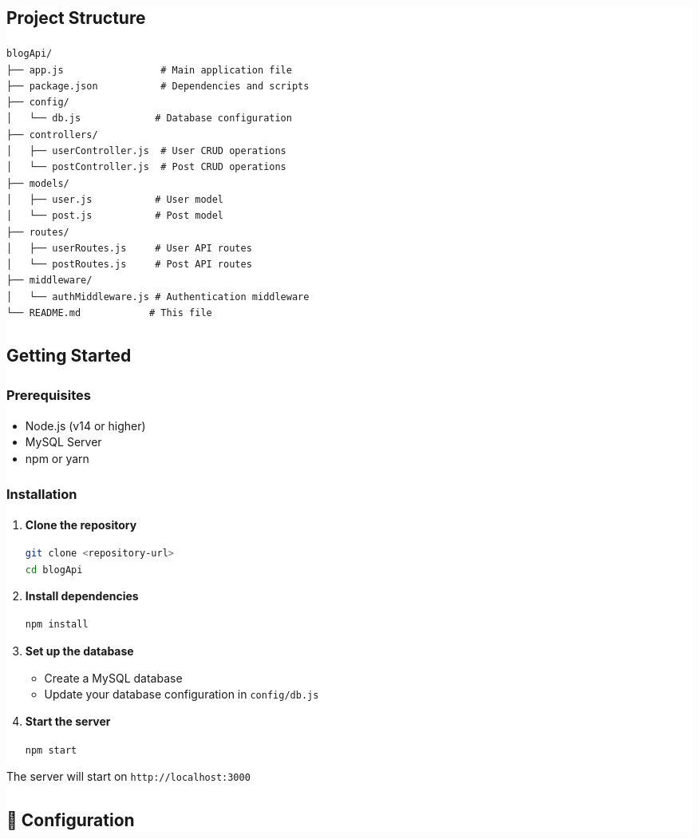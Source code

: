 ## Project Structure

```
blogApi/
├── app.js                 # Main application file
├── package.json           # Dependencies and scripts
├── config/
│   └── db.js             # Database configuration
├── controllers/
│   ├── userController.js  # User CRUD operations
│   └── postController.js  # Post CRUD operations
├── models/
│   ├── user.js           # User model
│   └── post.js           # Post model
├── routes/
│   ├── userRoutes.js     # User API routes
│   └── postRoutes.js     # Post API routes
├── middleware/
│   └── authMiddleware.js # Authentication middleware
└── README.md            # This file
```

## Getting Started

### Prerequisites
- Node.js (v14 or higher)
- MySQL Server
- npm or yarn

### Installation

1. **Clone the repository**
   ```bash
   git clone <repository-url>
   cd blogApi
   ```

2. **Install dependencies**
   ```bash
   npm install
   ```

3. **Set up the database**
   - Create a MySQL database
   - Update your database configuration in `config/db.js`

4. **Start the server**
   ```bash
   npm start
   ```

The server will start on `http://localhost:3000`

## 🔧 Configuration
